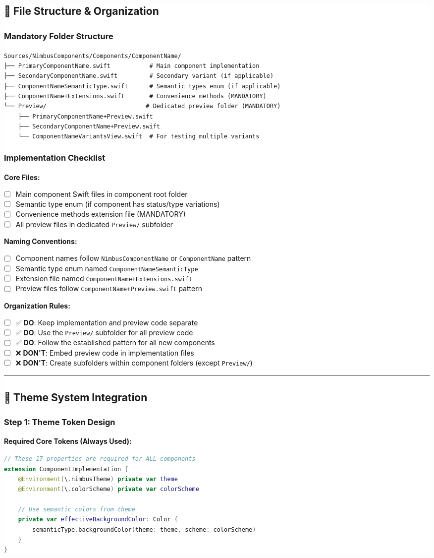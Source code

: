 
## 📁 File Structure & Organization

### Mandatory Folder Structure

```
Sources/NimbusComponents/Components/ComponentName/
├── PrimaryComponentName.swift           # Main component implementation
├── SecondaryComponentName.swift         # Secondary variant (if applicable)
├── ComponentNameSemanticType.swift      # Semantic types enum (if applicable)
├── ComponentName+Extensions.swift       # Convenience methods (MANDATORY)
└── Preview/                            # Dedicated preview folder (MANDATORY)
    ├── PrimaryComponentName+Preview.swift
    ├── SecondaryComponentName+Preview.swift
    └── ComponentNameVariantsView.swift  # For testing multiple variants
```

### Implementation Checklist

**Core Files:**
- [ ] Main component Swift files in component root folder
- [ ] Semantic type enum (if component has status/type variations)
- [ ] Convenience methods extension file (MANDATORY)
- [ ] All preview files in dedicated `Preview/` subfolder

**Naming Conventions:**
- [ ] Component names follow `NimbusComponentName` or `ComponentName` pattern
- [ ] Semantic type enum named `ComponentNameSemanticType`
- [ ] Extension file named `ComponentName+Extensions.swift`
- [ ] Preview files follow `ComponentName+Preview.swift` pattern

**Organization Rules:**
- [ ] ✅ **DO**: Keep implementation and preview code separate
- [ ] ✅ **DO**: Use the `Preview/` subfolder for all preview code
- [ ] ✅ **DO**: Follow the established pattern for all new components
- [ ] ❌ **DON'T**: Embed preview code in implementation files
- [ ] ❌ **DON'T**: Create subfolders within component folders (except `Preview/`)

---

## 🎨 Theme System Integration

### Step 1: Theme Token Design

**Required Core Tokens (Always Used):**
```swift
// These 17 properties are required for ALL components
extension ComponentImplementation {
    @Environment(\.nimbusTheme) private var theme
    @Environment(\.colorScheme) private var colorScheme
    
    // Use semantic colors from theme
    private var effectiveBackgroundColor: Color {
        semanticType.backgroundColor(theme: theme, scheme: colorScheme)
    }
}
```
